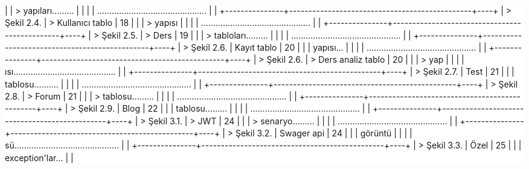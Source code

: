 |               | > yapıları.........                           |    |
|               | ............................................. |    |
+---------------+-----------------------------------------------+----+
| > Şekil 2.4.  | > Kullanıcı tablo                             | 18 |
|               | > yapısı                                      |    |
|               | ............................................. |    |
+---------------+-----------------------------------------------+----+
| > Şekil 2.5.  | > Ders                                        | 19 |
|               | > tabloları.........                          |    |
|               | ............................................. |    |
+---------------+-----------------------------------------------+----+
| > Şekil 2.6.  | Kayıt tablo                                   | 20 |
|               | yapısı...                                     |    |
|               | ............................................. |    |
+---------------+-----------------------------------------------+----+
| > Şekil 2.6.  | > Ders analiz tablo                           | 20 |
|               | > yap                                         |    |
|               | ısı.......................................... |    |
+---------------+-----------------------------------------------+----+
| > Şekil 2.7.  | Test                                          | 21 |
|               | tablosu..........                             |    |
|               | ............................................. |    |
+---------------+-----------------------------------------------+----+
| > Şekil 2.8.  | > Forum                                       | 21 |
|               | > tablosu.........                            |    |
|               | ............................................. |    |
+---------------+-----------------------------------------------+----+
| > Şekil 2.9.  | Blog                                          | 22 |
|               | tablosu.........                              |    |
|               | ............................................. |    |
+---------------+-----------------------------------------------+----+
| > Şekil 3.1.  | > JWT                                         | 24 |
|               | > senaryo.........                            |    |
|               | ............................................. |    |
+---------------+-----------------------------------------------+----+
| > Şekil 3.2.  | Swager api                                    | 24 |
|               | görüntü                                       |    |
|               | sü........................................... |    |
+---------------+-----------------------------------------------+----+
| > Şekil 3.3.  | Özel                                          | 25 |
|               | exception\'lar...                             |    |